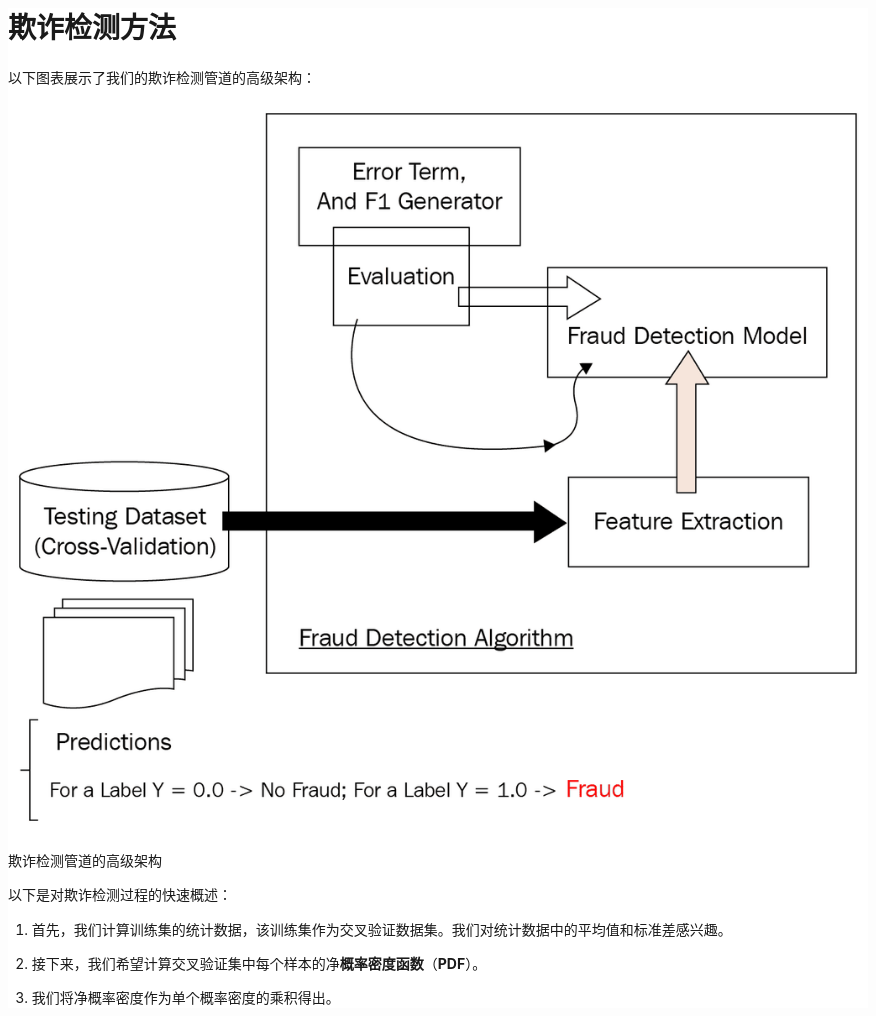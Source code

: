 # 欺诈检测方法

以下图表展示了我们的欺诈检测管道的高级架构：

![图片](img/065ef341-edbd-48f7-83fd-8348c1fdd32a.png)

欺诈检测管道的高级架构

以下是对欺诈检测过程的快速概述：

1.  首先，我们计算训练集的统计数据，该训练集作为交叉验证数据集。我们对统计数据中的平均值和标准差感兴趣。

1.  接下来，我们希望计算交叉验证集中每个样本的净**概率密度函数**（**PDF**）。

1.  我们将净概率密度作为单个概率密度的乘积得出。
